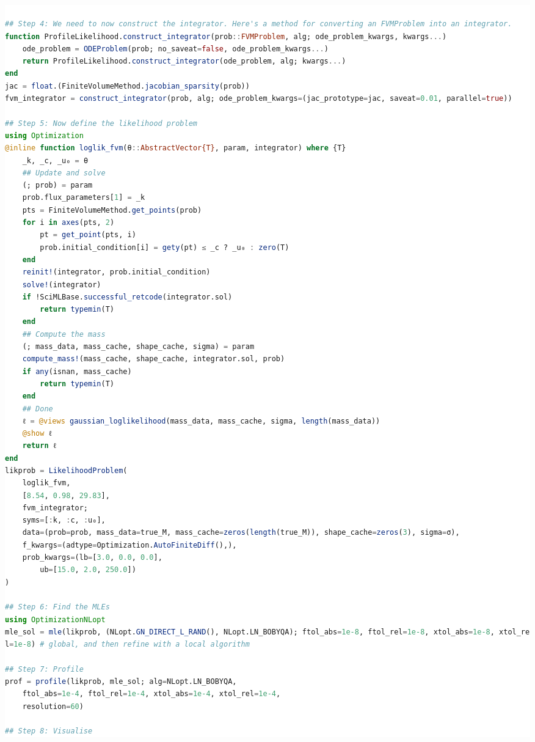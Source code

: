 ```julia 

## Step 4: We need to now construct the integrator. Here's a method for converting an FVMProblem into an integrator. 
function ProfileLikelihood.construct_integrator(prob::FVMProblem, alg; ode_problem_kwargs, kwargs...)
    ode_problem = ODEProblem(prob; no_saveat=false, ode_problem_kwargs...)
    return ProfileLikelihood.construct_integrator(ode_problem, alg; kwargs...)
end
jac = float.(FiniteVolumeMethod.jacobian_sparsity(prob))
fvm_integrator = construct_integrator(prob, alg; ode_problem_kwargs=(jac_prototype=jac, saveat=0.01, parallel=true))

## Step 5: Now define the likelihood problem 
using Optimization
@inline function loglik_fvm(θ::AbstractVector{T}, param, integrator) where {T}
    _k, _c, _u₀ = θ
    ## Update and solve
    (; prob) = param
    prob.flux_parameters[1] = _k
    pts = FiniteVolumeMethod.get_points(prob)
    for i in axes(pts, 2)
        pt = get_point(pts, i)
        prob.initial_condition[i] = gety(pt) ≤ _c ? _u₀ : zero(T)
    end
    reinit!(integrator, prob.initial_condition)
    solve!(integrator)
    if !SciMLBase.successful_retcode(integrator.sol)
        return typemin(T)
    end
    ## Compute the mass
    (; mass_data, mass_cache, shape_cache, sigma) = param
    compute_mass!(mass_cache, shape_cache, integrator.sol, prob)
    if any(isnan, mass_cache)
        return typemin(T)
    end
    ## Done 
    ℓ = @views gaussian_loglikelihood(mass_data, mass_cache, sigma, length(mass_data))
    @show ℓ
    return ℓ
end
likprob = LikelihoodProblem(
    loglik_fvm,
    [8.54, 0.98, 29.83],
    fvm_integrator;
    syms=[:k, :c, :u₀],
    data=(prob=prob, mass_data=true_M, mass_cache=zeros(length(true_M)), shape_cache=zeros(3), sigma=σ),
    f_kwargs=(adtype=Optimization.AutoFiniteDiff(),),
    prob_kwargs=(lb=[3.0, 0.0, 0.0],
        ub=[15.0, 2.0, 250.0])
)

## Step 6: Find the MLEs 
using OptimizationNLopt 
mle_sol = mle(likprob, (NLopt.GN_DIRECT_L_RAND(), NLopt.LN_BOBYQA); ftol_abs=1e-8, ftol_rel=1e-8, xtol_abs=1e-8, xtol_rel=1e-8) # global, and then refine with a local algorithm

## Step 7: Profile 
prof = profile(likprob, mle_sol; alg=NLopt.LN_BOBYQA,
    ftol_abs=1e-4, ftol_rel=1e-4, xtol_abs=1e-4, xtol_rel=1e-4,
    resolution=60)

## Step 8: Visualise 
```